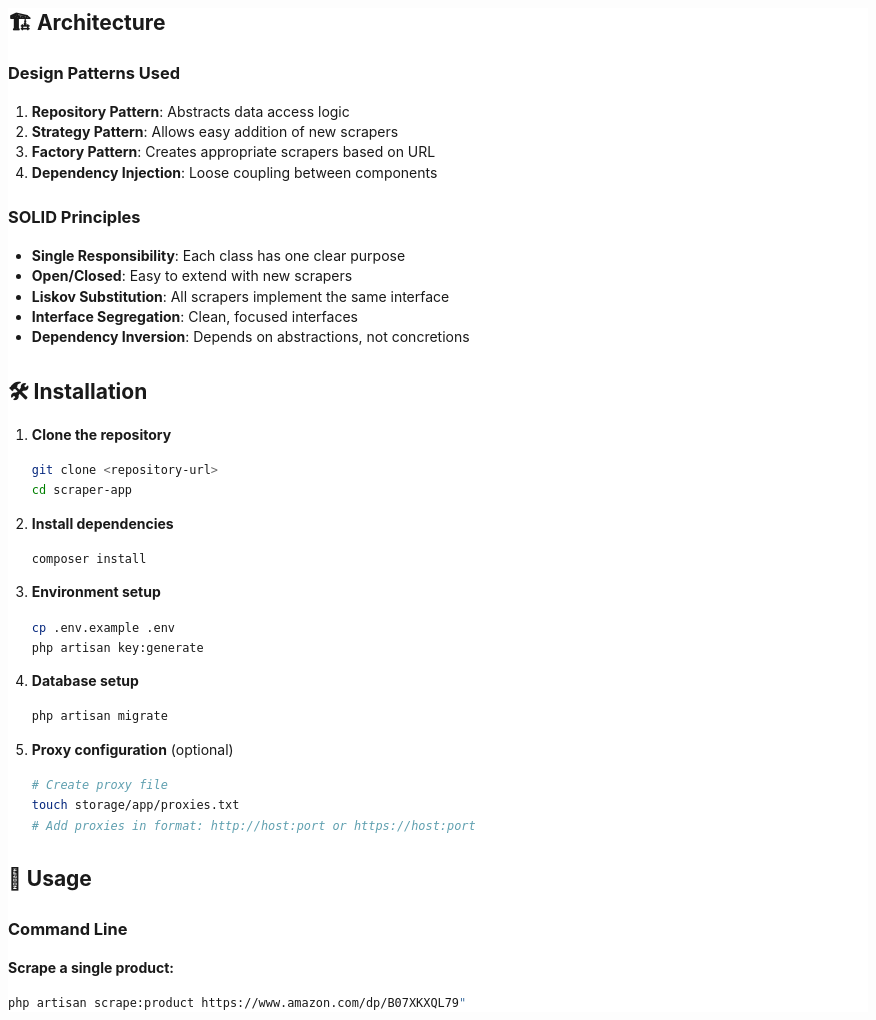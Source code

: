 ## 🏗️ Architecture

### Design Patterns Used

1. **Repository Pattern**: Abstracts data access logic
2. **Strategy Pattern**: Allows easy addition of new scrapers
3. **Factory Pattern**: Creates appropriate scrapers based on URL
4. **Dependency Injection**: Loose coupling between components

### SOLID Principles

- **Single Responsibility**: Each class has one clear purpose
- **Open/Closed**: Easy to extend with new scrapers
- **Liskov Substitution**: All scrapers implement the same interface
- **Interface Segregation**: Clean, focused interfaces
- **Dependency Inversion**: Depends on abstractions, not concretions

## 🛠️ Installation

1. **Clone the repository**
   ```bash
   git clone <repository-url>
   cd scraper-app
   ```

2. **Install dependencies**
   ```bash
   composer install
   ```

3. **Environment setup**
   ```bash
   cp .env.example .env
   php artisan key:generate
   ```

4. **Database setup**
   ```bash
   php artisan migrate
   ```

5. **Proxy configuration** (optional)
   ```bash
   # Create proxy file
   touch storage/app/proxies.txt
   # Add proxies in format: http://host:port or https://host:port
   ```

## 📖 Usage

### Command Line

**Scrape a single product:**
```bash
php artisan scrape:product https://www.amazon.com/dp/B07XKXQL79"
```

